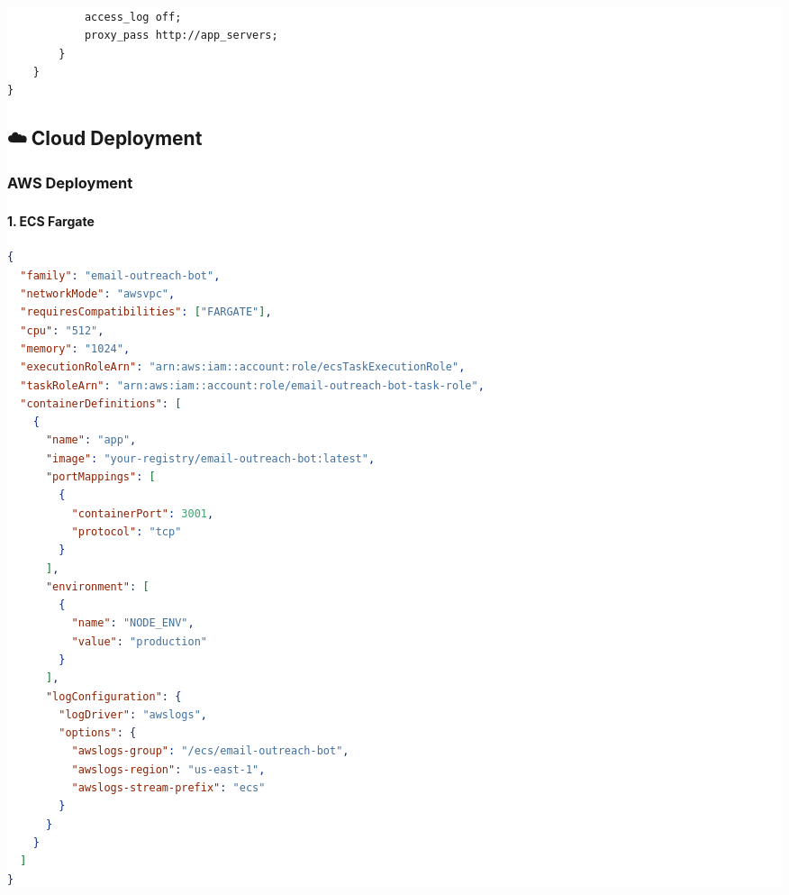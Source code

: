 ```nginx
            access_log off;
            proxy_pass http://app_servers;
        }
    }
}
```

## ☁️ Cloud Deployment

### AWS Deployment

#### 1. ECS Fargate

```json
{
  "family": "email-outreach-bot",
  "networkMode": "awsvpc",
  "requiresCompatibilities": ["FARGATE"],
  "cpu": "512",
  "memory": "1024",
  "executionRoleArn": "arn:aws:iam::account:role/ecsTaskExecutionRole",
  "taskRoleArn": "arn:aws:iam::account:role/email-outreach-bot-task-role",
  "containerDefinitions": [
    {
      "name": "app",
      "image": "your-registry/email-outreach-bot:latest",
      "portMappings": [
        {
          "containerPort": 3001,
          "protocol": "tcp"
        }
      ],
      "environment": [
        {
          "name": "NODE_ENV",
          "value": "production"
        }
      ],
      "logConfiguration": {
        "logDriver": "awslogs",
        "options": {
          "awslogs-group": "/ecs/email-outreach-bot",
          "awslogs-region": "us-east-1",
          "awslogs-stream-prefix": "ecs"
        }
      }
    }
  ]
}
```
